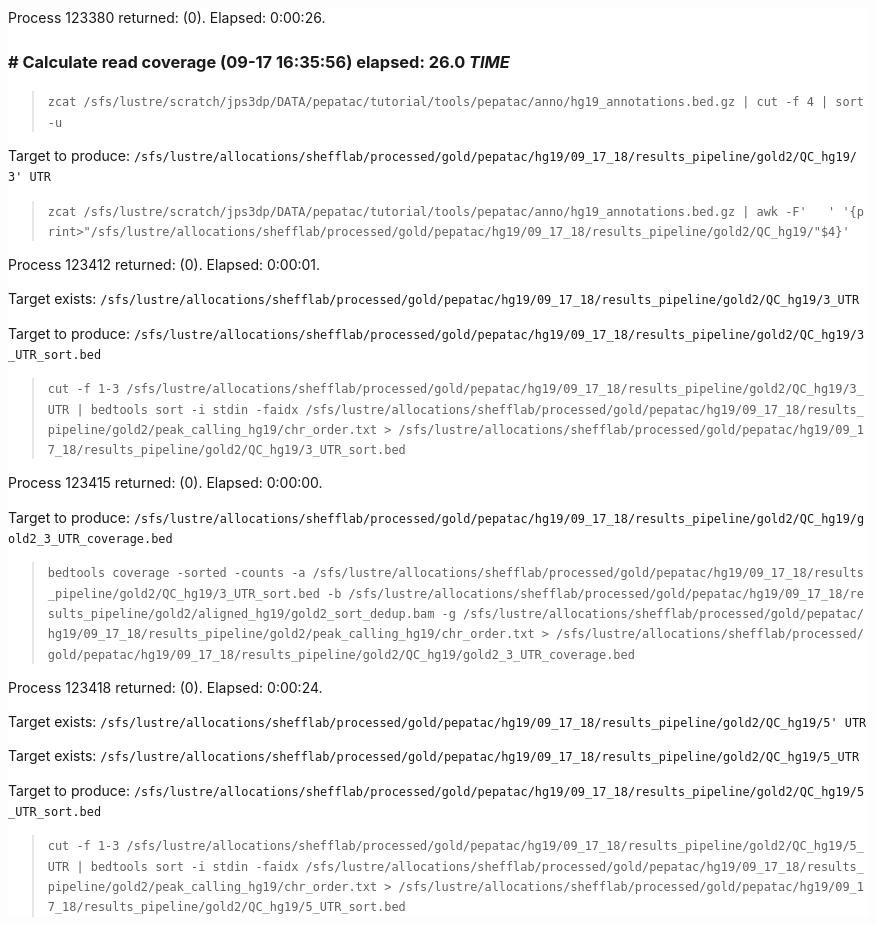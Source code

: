 <pre>
</pre>
Process 123380 returned: (0). Elapsed: 0:00:26.

### # Calculate read coverage (09-17 16:35:56) elapsed: 26.0 _TIME_

> `zcat /sfs/lustre/scratch/jps3dp/DATA/pepatac/tutorial/tools/pepatac/anno/hg19_annotations.bed.gz | cut -f 4 | sort -u`


Target to produce: `/sfs/lustre/allocations/shefflab/processed/gold/pepatac/hg19/09_17_18/results_pipeline/gold2/QC_hg19/3' UTR`
> `zcat /sfs/lustre/scratch/jps3dp/DATA/pepatac/tutorial/tools/pepatac/anno/hg19_annotations.bed.gz | awk -F'	' '{print>"/sfs/lustre/allocations/shefflab/processed/gold/pepatac/hg19/09_17_18/results_pipeline/gold2/QC_hg19/"$4}'`

<pre>
</pre>
Process 123412 returned: (0). Elapsed: 0:00:01.

Target exists: `/sfs/lustre/allocations/shefflab/processed/gold/pepatac/hg19/09_17_18/results_pipeline/gold2/QC_hg19/3_UTR`

Target to produce: `/sfs/lustre/allocations/shefflab/processed/gold/pepatac/hg19/09_17_18/results_pipeline/gold2/QC_hg19/3_UTR_sort.bed`
> `cut -f 1-3 /sfs/lustre/allocations/shefflab/processed/gold/pepatac/hg19/09_17_18/results_pipeline/gold2/QC_hg19/3_UTR | bedtools sort -i stdin -faidx /sfs/lustre/allocations/shefflab/processed/gold/pepatac/hg19/09_17_18/results_pipeline/gold2/peak_calling_hg19/chr_order.txt > /sfs/lustre/allocations/shefflab/processed/gold/pepatac/hg19/09_17_18/results_pipeline/gold2/QC_hg19/3_UTR_sort.bed`

<pre>
</pre>
Process 123415 returned: (0). Elapsed: 0:00:00.

Target to produce: `/sfs/lustre/allocations/shefflab/processed/gold/pepatac/hg19/09_17_18/results_pipeline/gold2/QC_hg19/gold2_3_UTR_coverage.bed`
> `bedtools coverage -sorted -counts -a /sfs/lustre/allocations/shefflab/processed/gold/pepatac/hg19/09_17_18/results_pipeline/gold2/QC_hg19/3_UTR_sort.bed -b /sfs/lustre/allocations/shefflab/processed/gold/pepatac/hg19/09_17_18/results_pipeline/gold2/aligned_hg19/gold2_sort_dedup.bam -g /sfs/lustre/allocations/shefflab/processed/gold/pepatac/hg19/09_17_18/results_pipeline/gold2/peak_calling_hg19/chr_order.txt > /sfs/lustre/allocations/shefflab/processed/gold/pepatac/hg19/09_17_18/results_pipeline/gold2/QC_hg19/gold2_3_UTR_coverage.bed`

<pre>
</pre>
Process 123418 returned: (0). Elapsed: 0:00:24.

Target exists: `/sfs/lustre/allocations/shefflab/processed/gold/pepatac/hg19/09_17_18/results_pipeline/gold2/QC_hg19/5' UTR`

Target exists: `/sfs/lustre/allocations/shefflab/processed/gold/pepatac/hg19/09_17_18/results_pipeline/gold2/QC_hg19/5_UTR`

Target to produce: `/sfs/lustre/allocations/shefflab/processed/gold/pepatac/hg19/09_17_18/results_pipeline/gold2/QC_hg19/5_UTR_sort.bed`
> `cut -f 1-3 /sfs/lustre/allocations/shefflab/processed/gold/pepatac/hg19/09_17_18/results_pipeline/gold2/QC_hg19/5_UTR | bedtools sort -i stdin -faidx /sfs/lustre/allocations/shefflab/processed/gold/pepatac/hg19/09_17_18/results_pipeline/gold2/peak_calling_hg19/chr_order.txt > /sfs/lustre/allocations/shefflab/processed/gold/pepatac/hg19/09_17_18/results_pipeline/gold2/QC_hg19/5_UTR_sort.bed`
